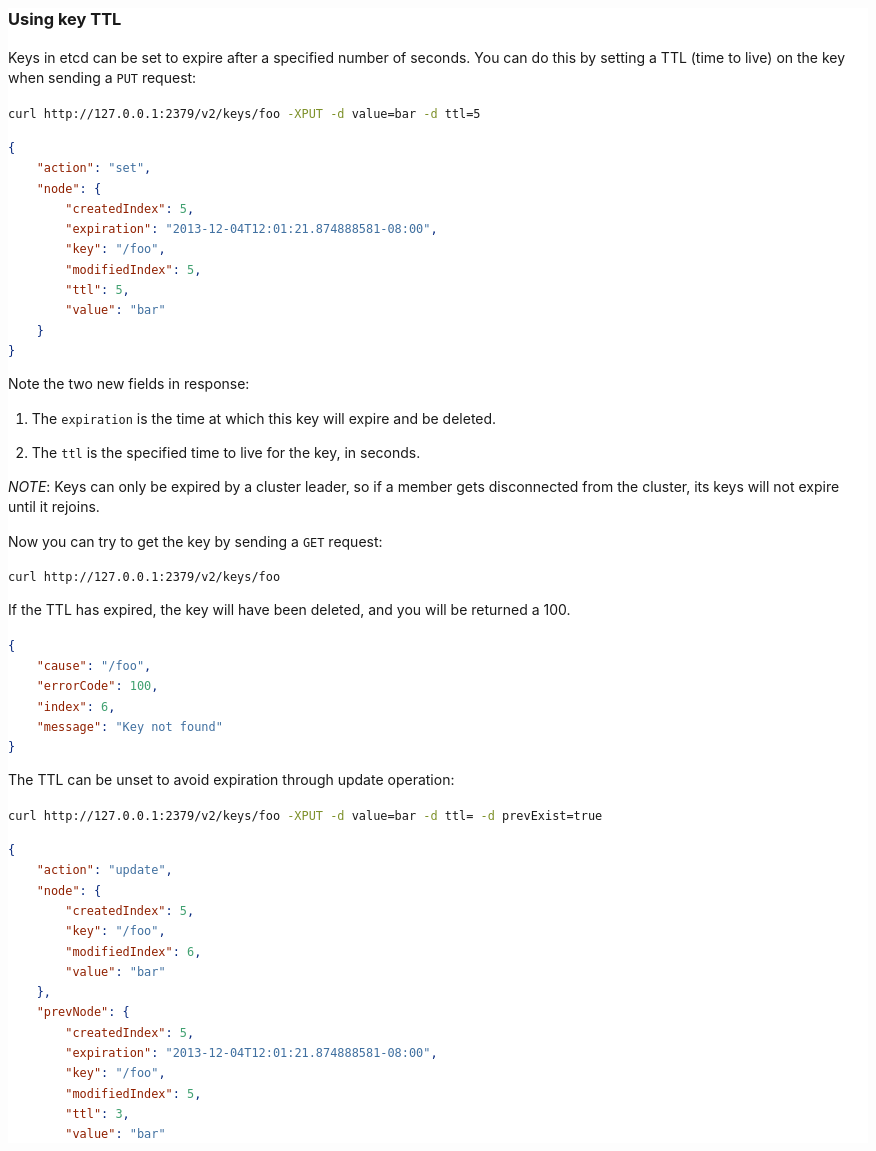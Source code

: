 
### Using key TTL

Keys in etcd can be set to expire after a specified number of seconds.
You can do this by setting a TTL (time to live) on the key when sending a `PUT` request:

```sh
curl http://127.0.0.1:2379/v2/keys/foo -XPUT -d value=bar -d ttl=5
```

```json
{
    "action": "set",
    "node": {
        "createdIndex": 5,
        "expiration": "2013-12-04T12:01:21.874888581-08:00",
        "key": "/foo",
        "modifiedIndex": 5,
        "ttl": 5,
        "value": "bar"
    }
}
```

Note the two new fields in response:

1. The `expiration` is the time at which this key will expire and be deleted.

2. The `ttl` is the specified time to live for the key, in seconds.

_NOTE_: Keys can only be expired by a cluster leader, so if a member gets disconnected from the cluster, its keys will not expire until it rejoins.

Now you can try to get the key by sending a `GET` request:

```sh
curl http://127.0.0.1:2379/v2/keys/foo
```

If the TTL has expired, the key will have been deleted, and you will be returned a 100.

```json
{
    "cause": "/foo",
    "errorCode": 100,
    "index": 6,
    "message": "Key not found"
}
```

The TTL can be unset to avoid expiration through update operation:

```sh
curl http://127.0.0.1:2379/v2/keys/foo -XPUT -d value=bar -d ttl= -d prevExist=true
```

```json
{
    "action": "update",
    "node": {
        "createdIndex": 5,
        "key": "/foo",
        "modifiedIndex": 6,
        "value": "bar"
    },
    "prevNode": {
        "createdIndex": 5,
        "expiration": "2013-12-04T12:01:21.874888581-08:00",
        "key": "/foo",
        "modifiedIndex": 5,
        "ttl": 3,
        "value": "bar"
```